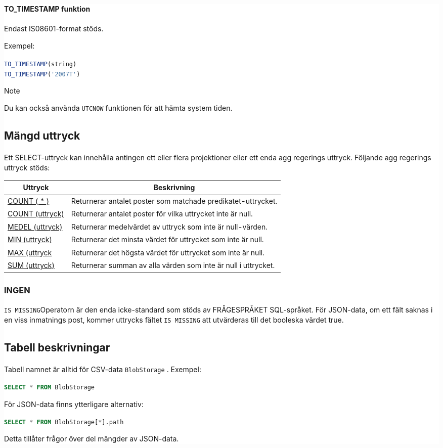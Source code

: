 #### <a name="to_timestamp-function"></a>TO_TIMESTAMP funktion

Endast IS08601-format stöds.

Exempel:

```sql
TO_TIMESTAMP(string)
TO_TIMESTAMP('2007T')
```

> [!NOTE]
> Du kan också använda ``UTCNOW`` funktionen för att hämta system tiden.


## <a name="aggregate-expressions"></a>Mängd uttryck

Ett SELECT-uttryck kan innehålla antingen ett eller flera projektioner eller ett enda agg regerings uttryck.  Följande agg regerings uttryck stöds:

|Uttryck|Beskrivning|
|--|--|
|[COUNT ( \* )](https://docs.microsoft.com/sql/t-sql/functions/count-transact-sql)    |Returnerar antalet poster som matchade predikatet-uttrycket.|
|[COUNT (uttryck)](https://docs.microsoft.com/sql/t-sql/functions/count-transact-sql)    |Returnerar antalet poster för vilka uttrycket inte är null.|
|[MEDEL (uttryck)](https://docs.microsoft.com/sql/t-sql/functions/avg-transact-sql)    |Returnerar medelvärdet av uttryck som inte är null-värden.|
|[MIN (uttryck)](https://docs.microsoft.com/sql/t-sql/functions/min-transact-sql)    |Returnerar det minsta värdet för uttrycket som inte är null.|
|[MAX (uttryck](https://docs.microsoft.com/sql/t-sql/functions/max-transact-sql)    |Returnerar det högsta värdet för uttrycket som inte är null.|
|[SUM (uttryck)](https://docs.microsoft.com/sql/t-sql/functions/sum-transact-sql)    |Returnerar summan av alla värden som inte är null i uttrycket.|

### <a name="missing"></a>INGEN

``IS MISSING``Operatorn är den enda icke-standard som stöds av FRÅGESPRÅKET SQL-språket.  För JSON-data, om ett fält saknas i en viss inmatnings post, kommer uttrycks fältet ``IS MISSING`` att utvärderas till det booleska värdet true.

<a id="table-descriptors"></a>

## <a name="table-descriptors"></a>Tabell beskrivningar

Tabell namnet är alltid för CSV-data `BlobStorage` .  Exempel:

```sql
SELECT * FROM BlobStorage
```

För JSON-data finns ytterligare alternativ:

```sql
SELECT * FROM BlobStorage[*].path
```

Detta tillåter frågor över del mängder av JSON-data.
